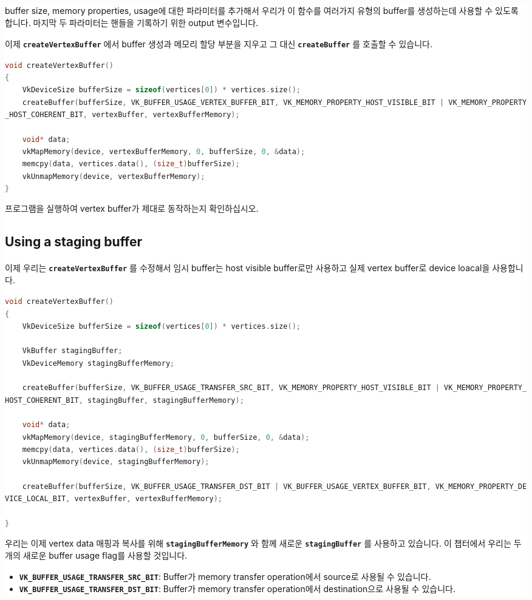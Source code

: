 buffer size, memory properties, usage에 대한 파라미터를 추가해서 우리가 이 함수를 여러가지 유형의 buffer를 생성하는데 사용할 수 있도록 합니다. 마지막 두 파라미터는 핸들을 기록하기 위한 output 변수입니다.

이제 **`createVertexBuffer`** 에서 buffer 생성과 메모리 할당 부분을 지우고 그 대신 **`createBuffer`** 를 호출할 수 있습니다.

```cpp
void createVertexBuffer()
{
	VkDeviceSize bufferSize = sizeof(vertices[0]) * vertices.size();
	createBuffer(bufferSize, VK_BUFFER_USAGE_VERTEX_BUFFER_BIT, VK_MEMORY_PROPERTY_HOST_VISIBLE_BIT | VK_MEMORY_PROPERTY_HOST_COHERENT_BIT, vertexBuffer, vertexBufferMemory);

	void* data;
	vkMapMemory(device, vertexBufferMemory, 0, bufferSize, 0, &data);
	memcpy(data, vertices.data(), (size_t)bufferSize);
	vkUnmapMemory(device, vertexBufferMemory);
}
```

프로그램을 실행하여 vertex buffer가 제대로 동작하는지 확인하십시오.

## **Using a staging buffer**

이제 우리는 **`createVertexBuffer`** 를 수정해서 임시 buffer는 host visible buffer로만 사용하고 실제 vertex buffer로 device loacal을 사용합니다.

```cpp
void createVertexBuffer()
{
	VkDeviceSize bufferSize = sizeof(vertices[0]) * vertices.size();

	VkBuffer stagingBuffer;
	VkDeviceMemory stagingBufferMemory;

	createBuffer(bufferSize, VK_BUFFER_USAGE_TRANSFER_SRC_BIT, VK_MEMORY_PROPERTY_HOST_VISIBLE_BIT | VK_MEMORY_PROPERTY_HOST_COHERENT_BIT, stagingBuffer, stagingBufferMemory);

	void* data;
	vkMapMemory(device, stagingBufferMemory, 0, bufferSize, 0, &data);
	memcpy(data, vertices.data(), (size_t)bufferSize);
	vkUnmapMemory(device, stagingBufferMemory);

	createBuffer(bufferSize, VK_BUFFER_USAGE_TRANSFER_DST_BIT | VK_BUFFER_USAGE_VERTEX_BUFFER_BIT, VK_MEMORY_PROPERTY_DEVICE_LOCAL_BIT, vertexBuffer, vertexBufferMemory);

}
```

우리는 이제 vertex data 매핑과 복사를 위해 **`stagingBufferMemory`** 와 함께 새로운 **`stagingBuffer`** 를 사용하고 있습니다. 이 챕터에서 우리는 두개의 새로운 buffer usage flag를 사용할 것입니다.

- **`VK_BUFFER_USAGE_TRANSFER_SRC_BIT`**: Buffer가 memory transfer operation에서 source로 사용될 수 있습니다.
- **`VK_BUFFER_USAGE_TRANSFER_DST_BIT`**: Buffer가 memory transfer operation에서 destination으로 사용될 수 있습니다.
